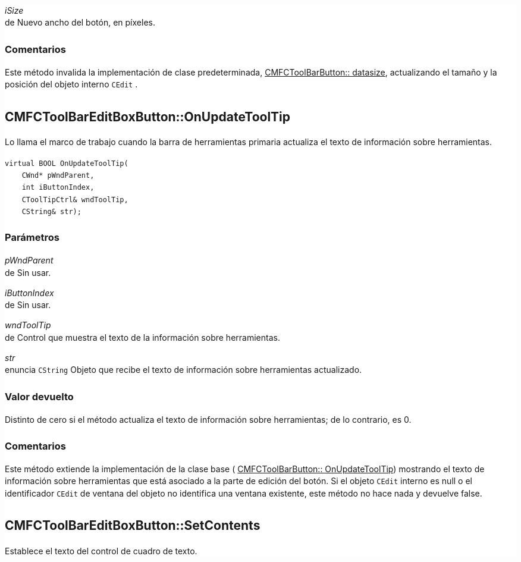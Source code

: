 *iSize*<br/>
de Nuevo ancho del botón, en píxeles.

### <a name="remarks"></a>Comentarios

Este método invalida la implementación de clase predeterminada, [CMFCToolBarButton:: datasize](../../mfc/reference/cmfctoolbarbutton-class.md#onsize), actualizando el tamaño y la posición del objeto interno `CEdit` .

##  <a name="onupdatetooltip"></a>  CMFCToolBarEditBoxButton::OnUpdateToolTip

Lo llama el marco de trabajo cuando la barra de herramientas primaria actualiza el texto de información sobre herramientas.

```
virtual BOOL OnUpdateToolTip(
    CWnd* pWndParent,
    int iButtonIndex,
    CToolTipCtrl& wndToolTip,
    CString& str);
```

### <a name="parameters"></a>Parámetros

*pWndParent*<br/>
de Sin usar.

*iButtonIndex*<br/>
de Sin usar.

*wndToolTip*<br/>
de Control que muestra el texto de la información sobre herramientas.

*str*<br/>
enuncia `CString` Objeto que recibe el texto de información sobre herramientas actualizado.

### <a name="return-value"></a>Valor devuelto

Distinto de cero si el método actualiza el texto de información sobre herramientas; de lo contrario, es 0.

### <a name="remarks"></a>Comentarios

Este método extiende la implementación de la clase base ( [CMFCToolBarButton:: OnUpdateToolTip](../../mfc/reference/cmfctoolbarbutton-class.md#onupdatetooltip)) mostrando el texto de información sobre herramientas que está asociado a la parte de edición del botón. Si el objeto `CEdit` interno es null o el identificador `CEdit` de ventana del objeto no identifica una ventana existente, este método no hace nada y devuelve false.

##  <a name="setcontents"></a>  CMFCToolBarEditBoxButton::SetContents

Establece el texto del control de cuadro de texto.
